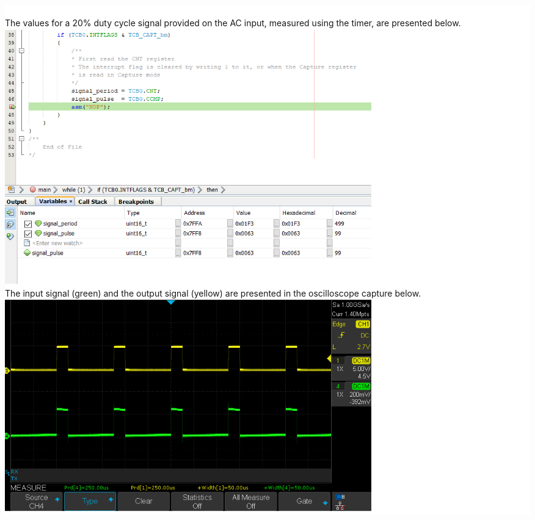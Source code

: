 <br>The values for a 20% duty cycle signal provided on the AC input, measured using the timer, are presented below.
<br><img src="images/20_duty_debug.png" width="600">
<br>The input signal (green) and the output signal (yellow) are presented in the oscilloscope capture below.
<br><img src="images/square_20_duty.png" width="600">
